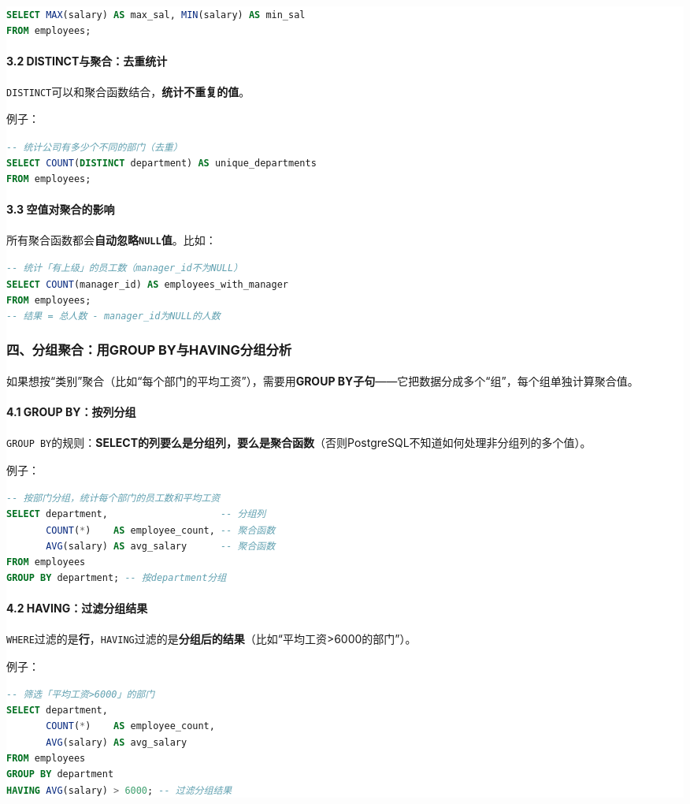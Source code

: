 ```sql
SELECT MAX(salary) AS max_sal, MIN(salary) AS min_sal
FROM employees;
```

#### 3.2 DISTINCT与聚合：去重统计

`DISTINCT`可以和聚合函数结合，**统计不重复的值**。

例子：

```sql
-- 统计公司有多少个不同的部门（去重）
SELECT COUNT(DISTINCT department) AS unique_departments
FROM employees;
```

#### 3.3 空值对聚合的影响

所有聚合函数都会**自动忽略`NULL`值**。比如：

```sql
-- 统计「有上级」的员工数（manager_id不为NULL）
SELECT COUNT(manager_id) AS employees_with_manager
FROM employees;
-- 结果 = 总人数 - manager_id为NULL的人数
```

### 四、分组聚合：用GROUP BY与HAVING分组分析

如果想按“类别”聚合（比如“每个部门的平均工资”），需要用**GROUP BY子句**——它把数据分成多个“组”，每个组单独计算聚合值。

#### 4.1 GROUP BY：按列分组

`GROUP BY`的规则：**SELECT的列要么是分组列，要么是聚合函数**（否则PostgreSQL不知道如何处理非分组列的多个值）。

例子：

```sql
-- 按部门分组，统计每个部门的员工数和平均工资
SELECT department,                    -- 分组列
       COUNT(*)    AS employee_count, -- 聚合函数
       AVG(salary) AS avg_salary      -- 聚合函数
FROM employees
GROUP BY department; -- 按department分组
```

#### 4.2 HAVING：过滤分组结果

`WHERE`过滤的是**行**，`HAVING`过滤的是**分组后的结果**（比如“平均工资>6000的部门”）。

例子：

```sql
-- 筛选「平均工资>6000」的部门
SELECT department,
       COUNT(*)    AS employee_count,
       AVG(salary) AS avg_salary
FROM employees
GROUP BY department
HAVING AVG(salary) > 6000; -- 过滤分组结果
```

